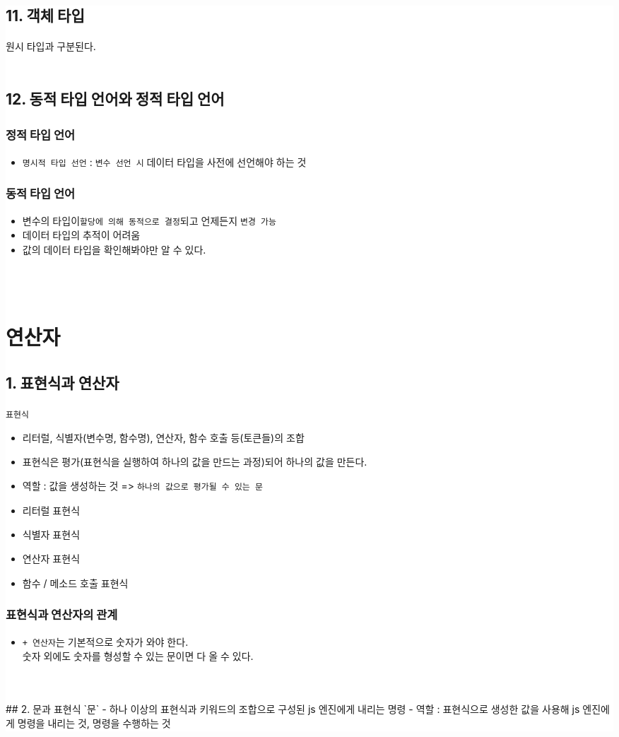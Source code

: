 ## 11. 객체 타입
원시 타입과 구분된다.
<br>
<br>


## 12. 동적 타입 언어와 정적 타입 언어

### 정적 타입 언어
- `명시적 타입 선언` : `변수 선언 시` 데이터 타입을 사전에 선언해야 하는 것  

### 동적 타입 언어  
- 변수의 타입이`할당에 의해 동적으로 결정`되고 언제든지 `변경 가능`  
- 데이터 타입의 추적이 어려움  
- 값의 데이터 타입을 확인해봐야만 알 수 있다.  

<br>
<br>









# 연산자

## 1. 표현식과 연산자
`표현식`
- 리터럴, 식별자(변수명, 함수명), 연산자, 함수 호출 등(토큰들)의 조합
- 표현식은 평가(표현식을 실행하여 하나의 값을 만드는 과정)되어 하나의 값을 만든다.
- 역할 : 값을 생성하는 것
=> `하나의 값으로 평가될 수 있는 문`

- 리터럴 표현식
- 식별자 표현식
- 연산자 표현식
- 함수 / 메소드 호출 표현식

### 표현식과 연산자의 관계
- `+ 연산자`는 기본적으로 숫자가 와야 한다.  
숫자 외에도 숫자를 형성할 수 있는 문이면 다 올 수 있다.
<br>
<br>
## 2. 문과 표현식
`문`
- 하나 이상의 표현식과 키워드의 조합으로 구성된 js 엔진에게 내리는 명령
- 역할 : 표현식으로 생성한 값을 사용해 js 엔진에게 명령을 내리는 것, 명령을 수행하는 것
